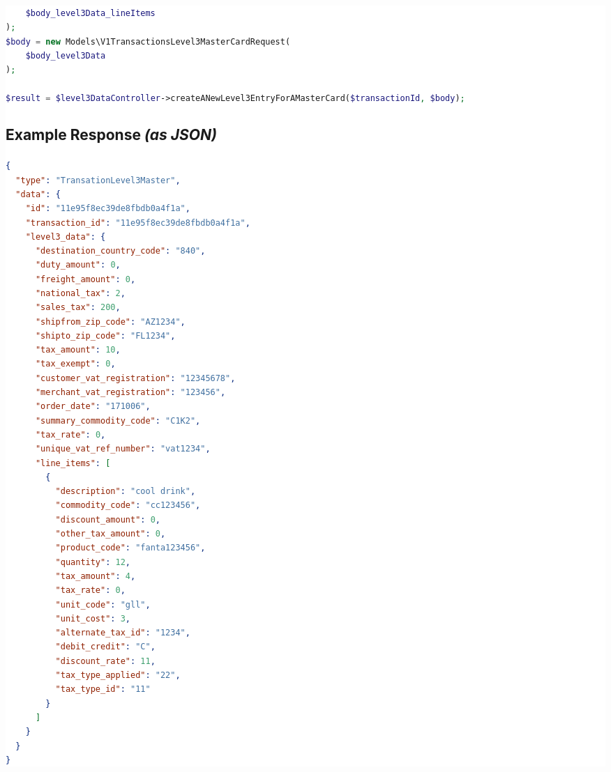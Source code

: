 ```php
    $body_level3Data_lineItems
);
$body = new Models\V1TransactionsLevel3MasterCardRequest(
    $body_level3Data
);

$result = $level3DataController->createANewLevel3EntryForAMasterCard($transactionId, $body);
```

## Example Response *(as JSON)*

```json
{
  "type": "TransationLevel3Master",
  "data": {
    "id": "11e95f8ec39de8fbdb0a4f1a",
    "transaction_id": "11e95f8ec39de8fbdb0a4f1a",
    "level3_data": {
      "destination_country_code": "840",
      "duty_amount": 0,
      "freight_amount": 0,
      "national_tax": 2,
      "sales_tax": 200,
      "shipfrom_zip_code": "AZ1234",
      "shipto_zip_code": "FL1234",
      "tax_amount": 10,
      "tax_exempt": 0,
      "customer_vat_registration": "12345678",
      "merchant_vat_registration": "123456",
      "order_date": "171006",
      "summary_commodity_code": "C1K2",
      "tax_rate": 0,
      "unique_vat_ref_number": "vat1234",
      "line_items": [
        {
          "description": "cool drink",
          "commodity_code": "cc123456",
          "discount_amount": 0,
          "other_tax_amount": 0,
          "product_code": "fanta123456",
          "quantity": 12,
          "tax_amount": 4,
          "tax_rate": 0,
          "unit_code": "gll",
          "unit_cost": 3,
          "alternate_tax_id": "1234",
          "debit_credit": "C",
          "discount_rate": 11,
          "tax_type_applied": "22",
          "tax_type_id": "11"
        }
      ]
    }
  }
}
```
